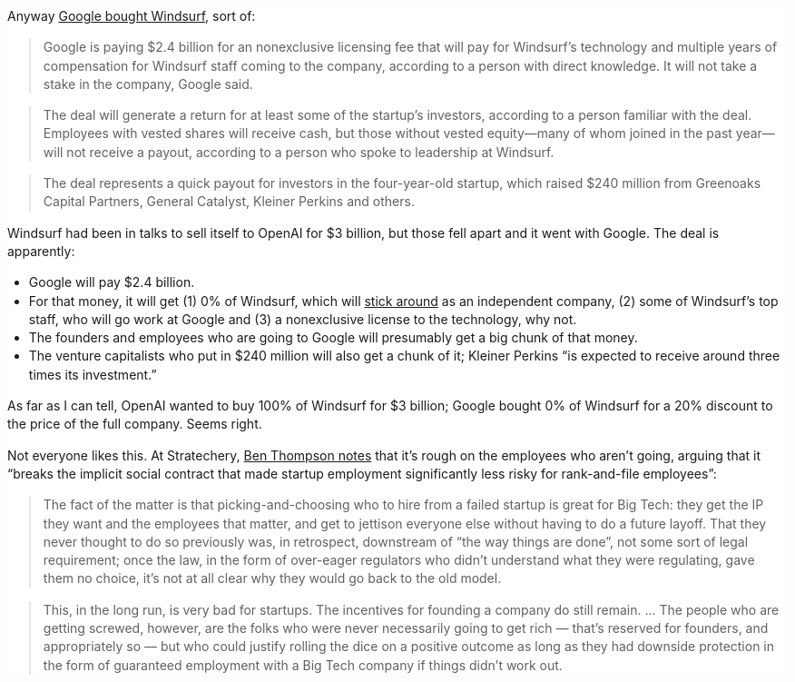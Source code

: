 Anyway [Google bought Windsurf](https://links.message.bloomberg.com/s/c/74lK1tAMiSuwJ8AEnWzVCkcDwPeafHNoINVc8-4gyGKDheNKciUFTTXIqF9XmuQTBlj4WZODebBWDmhKVFBAY2IkEJKmJeSVExvUb6e3jC_-v9_AhpkzB6cc_i5TniOoNUOuIdYRxg2AzhC4t5SN1h8ImNpf6h6Yht6okJTeA_4-fWodqPOfG_PWAXO2XQ4aUzef790P4IGGv-GQYA7x9wXeDnfVWHk-U8LPvvcOdWW2heEpg4IREyDVR2XSoJxPy2JPqGUgMzHjbncQJSlZ9PwFpGdHRTmRRFQBbTceVm9RPTfN86ZrEet_1DUw9jGrf1CeU425iPhkwHOkAnifAeV25bS5ISQWc2sQVya8jOgZTZWhPk3oiIKEI1w/6Vp4m4Y3_vD5CHZ9q95IhmZ9e_9J0MyI/10), sort of:

> Google is paying $2.4 billion for an nonexclusive licensing fee that will pay for Windsurf’s technology and multiple years of compensation for Windsurf staff coming to the company, according to a person with direct knowledge. It will not take a stake in the company, Google said.

> The deal will generate a return for at least some of the startup’s investors, according to a person familiar with the deal. Employees with vested shares will receive cash, but those without vested equity—many of whom joined in the past year—will not receive a payout, according to a person who spoke to leadership at Windsurf.

> The deal represents a quick payout for investors in the four-year-old startup, which raised $240 million from Greenoaks Capital Partners, General Catalyst, Kleiner Perkins and others.

Windsurf had been in talks to sell itself to OpenAI for $3 billion, but those fell apart and it went with Google. The deal is apparently:

* Google will pay $2.4 billion.
* For that money, it will get (1) 0% of Windsurf, which will [stick around](https://links.message.bloomberg.com/s/c/9Sdn06e0OcuCa-7Iji-bse-KIq7YS1JEvquJSQ4PmSoT0AXBpKKkR9MPWcE6zUj4kQgmvUxapmLoaTPcMm1wdiUJV2l3rWp33od5ffRrgsPYhTr6Nlqms_MnAN4ouTmFtMni-Rxl9h689ZVOjtz0x68PIjnUyQ4pYRrdDU7xQ-MI1aL8Dq0eQHd_3BPy288qOMS7aCj1xYBpDqJr0ObXsYg4AKXz4nAOW5YNcHRiPtQ6GsMqUuz5_wRo2ngdGEBvRYAbdWhAe6R3TXBWFvhcq-PxpZWx-cUegl1KxaZOIAet2Yff2IRk5pog07L9-XcC8_sbTiDQ5PaBmdT9xBF9_MV-1XwISIqfiZqmRVLoSNN3-JMWkwFalJGe4Gg/yI_1IomcROaIUHoZdF4GbmmLzKBqdAL8/10) as an independent company, (2) some of Windsurf’s top staff, who will go work at Google and (3) a nonexclusive license to the technology, why not.
* The founders and employees who are going to Google will presumably get a big chunk of that money.
* The venture capitalists who put in $240 million will also get a chunk of it; Kleiner Perkins “is expected to receive around three times its investment.”

As far as I can tell, OpenAI wanted to buy 100% of Windsurf for $3 billion; Google bought 0% of Windsurf for a 20% discount to the price of the full company. Seems right. 

Not everyone likes this. At Stratechery, [Ben Thompson notes](https://links.message.bloomberg.com/s/c/KA0JmouEI4Jw6KhtMPMdAK9TJSVJpum8H4CLytlIu9XvCWYOl3YFgMQ4g7FloG1ertKW8i3cqgnLX6o-wCwM6WZ-aw9HhIWcIvXy2IvQiXi6eOZJEup-wz2z3DDkHs3QqeiyT5D44HYlQziy0YfH9XqgTMjq3YYQWkXXY2GFK60VNVDuX-nB-5fNECf8VShRwK-sRxQYlctLE5zAhgvr3pImNx-eKgj8siBfjsqRtTctnGGWxJhsEerfo8qWEJ2sJ8gnA4Z4P96D5JQMTnIDLwBGygy4r7zYNKb7vhbxSat17__GKJ1LQKP_WpQu9maiMzTPYDTojIKF0LSqlznkhHQQYmPK0N8y595zK_hsK4xnaPlfWaFmqqiuM5I/BA0GZTnP0H2nbPVhv3JFodqjdQUvZPwU/10) that it’s rough on the employees who aren’t going, arguing that it “breaks the implicit social contract that made startup employment significantly less risky for rank-and-file employees”:

> The fact of the matter is that picking-and-choosing who to hire from a failed startup is great for Big Tech: they get the IP they want and the employees that matter, and get to jettison everyone else without having to do a future layoff. That they never thought to do so previously was, in retrospect, downstream of “the way things are done”, not some sort of legal requirement; once the law, in the form of over-eager regulators who didn’t understand what they were regulating, gave them no choice, it’s not at all clear why they would go back to the old model.

> This, in the long run, is very bad for startups. The incentives for founding a company do still remain. ... The people who are getting screwed, however, are the folks who were never necessarily going to get rich — that’s reserved for founders, and appropriately so — but who could justify rolling the dice on a positive outcome as long as they had downside protection in the form of guaranteed employment with a Big Tech company if things didn’t work out. 
